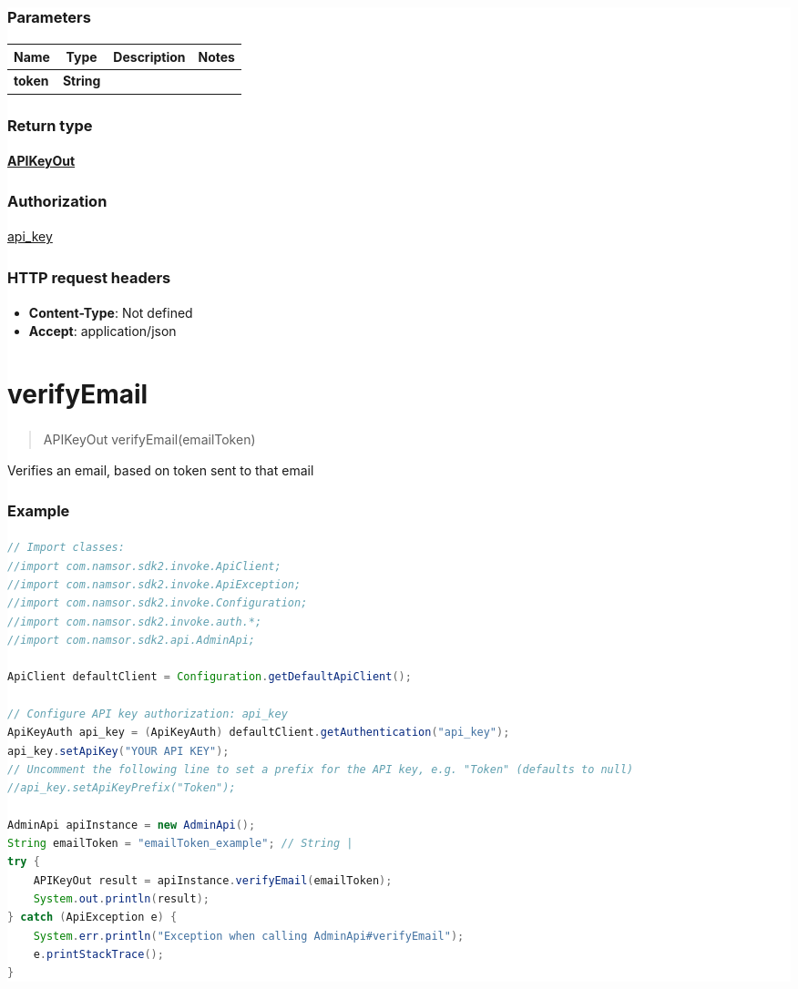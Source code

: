 ### Parameters

Name | Type | Description  | Notes
------------- | ------------- | ------------- | -------------
 **token** | **String**|  |

### Return type

[**APIKeyOut**](APIKeyOut.md)

### Authorization

[api_key](../README.md#api_key)

### HTTP request headers

 - **Content-Type**: Not defined
 - **Accept**: application/json

<a name="verifyEmail"></a>
# **verifyEmail**
> APIKeyOut verifyEmail(emailToken)

Verifies an email, based on token sent to that email

### Example
```java
// Import classes:
//import com.namsor.sdk2.invoke.ApiClient;
//import com.namsor.sdk2.invoke.ApiException;
//import com.namsor.sdk2.invoke.Configuration;
//import com.namsor.sdk2.invoke.auth.*;
//import com.namsor.sdk2.api.AdminApi;

ApiClient defaultClient = Configuration.getDefaultApiClient();

// Configure API key authorization: api_key
ApiKeyAuth api_key = (ApiKeyAuth) defaultClient.getAuthentication("api_key");
api_key.setApiKey("YOUR API KEY");
// Uncomment the following line to set a prefix for the API key, e.g. "Token" (defaults to null)
//api_key.setApiKeyPrefix("Token");

AdminApi apiInstance = new AdminApi();
String emailToken = "emailToken_example"; // String | 
try {
    APIKeyOut result = apiInstance.verifyEmail(emailToken);
    System.out.println(result);
} catch (ApiException e) {
    System.err.println("Exception when calling AdminApi#verifyEmail");
    e.printStackTrace();
}
```

